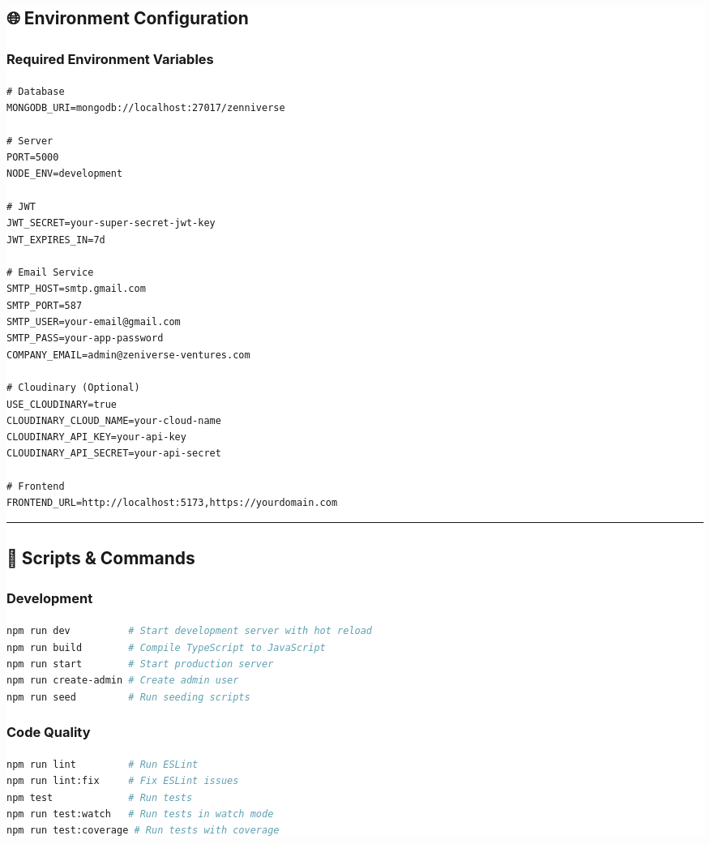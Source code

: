 
## 🌐 Environment Configuration

### Required Environment Variables
```env
# Database
MONGODB_URI=mongodb://localhost:27017/zenniverse

# Server
PORT=5000
NODE_ENV=development

# JWT
JWT_SECRET=your-super-secret-jwt-key
JWT_EXPIRES_IN=7d

# Email Service
SMTP_HOST=smtp.gmail.com
SMTP_PORT=587
SMTP_USER=your-email@gmail.com
SMTP_PASS=your-app-password
COMPANY_EMAIL=admin@zeniverse-ventures.com

# Cloudinary (Optional)
USE_CLOUDINARY=true
CLOUDINARY_CLOUD_NAME=your-cloud-name
CLOUDINARY_API_KEY=your-api-key
CLOUDINARY_API_SECRET=your-api-secret

# Frontend
FRONTEND_URL=http://localhost:5173,https://yourdomain.com
```

---

## 🚀 Scripts & Commands

### Development
```bash
npm run dev          # Start development server with hot reload
npm run build        # Compile TypeScript to JavaScript
npm run start        # Start production server
npm run create-admin # Create admin user
npm run seed         # Run seeding scripts
```

### Code Quality
```bash
npm run lint         # Run ESLint
npm run lint:fix     # Fix ESLint issues
npm test             # Run tests
npm run test:watch   # Run tests in watch mode
npm run test:coverage # Run tests with coverage
```
